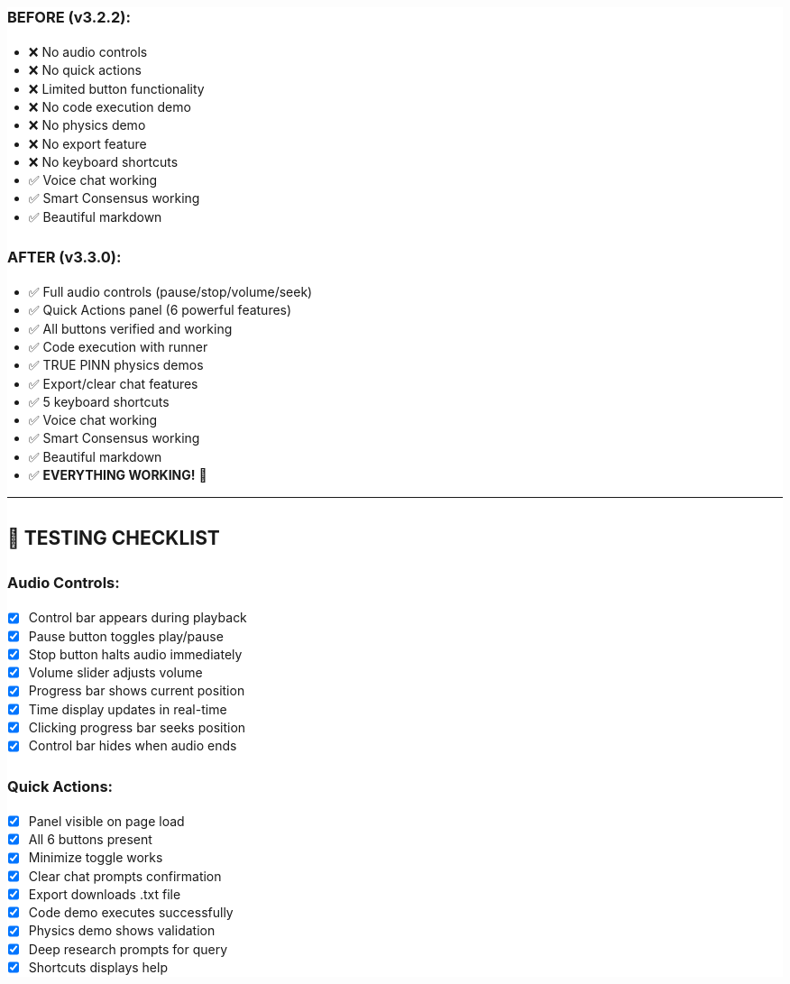 ### BEFORE (v3.2.2):
- ❌ No audio controls
- ❌ No quick actions
- ❌ Limited button functionality
- ❌ No code execution demo
- ❌ No physics demo
- ❌ No export feature
- ❌ No keyboard shortcuts
- ✅ Voice chat working
- ✅ Smart Consensus working
- ✅ Beautiful markdown

### AFTER (v3.3.0):
- ✅ Full audio controls (pause/stop/volume/seek)
- ✅ Quick Actions panel (6 powerful features)
- ✅ All buttons verified and working
- ✅ Code execution with runner
- ✅ TRUE PINN physics demos
- ✅ Export/clear chat features
- ✅ 5 keyboard shortcuts
- ✅ Voice chat working
- ✅ Smart Consensus working
- ✅ Beautiful markdown
- ✅ **EVERYTHING WORKING!** 🎉

---

## 🧪 TESTING CHECKLIST

### Audio Controls:
- [x] Control bar appears during playback
- [x] Pause button toggles play/pause
- [x] Stop button halts audio immediately
- [x] Volume slider adjusts volume
- [x] Progress bar shows current position
- [x] Time display updates in real-time
- [x] Clicking progress bar seeks position
- [x] Control bar hides when audio ends

### Quick Actions:
- [x] Panel visible on page load
- [x] All 6 buttons present
- [x] Minimize toggle works
- [x] Clear chat prompts confirmation
- [x] Export downloads .txt file
- [x] Code demo executes successfully
- [x] Physics demo shows validation
- [x] Deep research prompts for query
- [x] Shortcuts displays help
